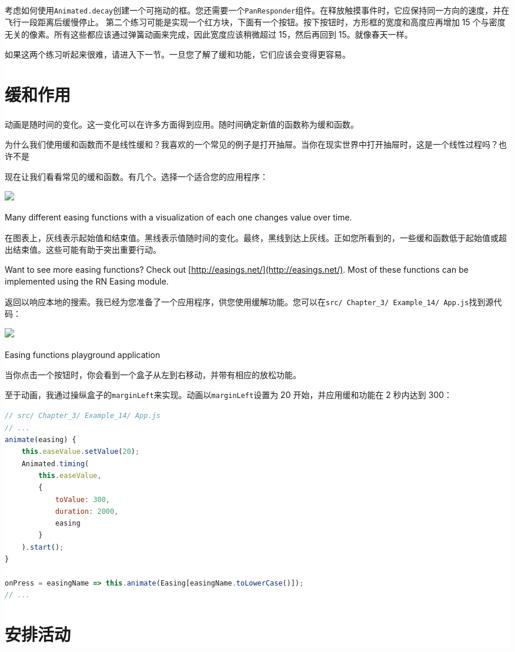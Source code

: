 考虑如何使用`Animated.decay`创建一个可拖动的框。您还需要一个`PanResponder`组件。在释放触摸事件时，它应保持同一方向的速度，并在飞行一段距离后缓慢停止。
第二个练习可能是实现一个红方块，下面有一个按钮。按下按钮时，方形框的宽度和高度应再增加 15 个与密度无关的像素。所有这些都应该通过弹簧动画来完成，因此宽度应该稍微超过 15，然后再回到 15。就像春天一样。

如果这两个练习听起来很难，请进入下一节。一旦您了解了缓和功能，它们应该会变得更容易。

# 缓和作用

动画是随时间的变化。这一变化可以在许多方面得到应用。随时间确定新值的函数称为缓和函数。

为什么我们使用缓和函数而不是线性缓和？我喜欢的一个常见的例子是打开抽屉。当你在现实世界中打开抽屉时，这是一个线性过程吗？也许不是

现在让我们看看常见的缓和函数。有几个。选择一个适合您的应用程序：

![](Images/9a122705-48ef-44c2-ae7e-58b8c1162eb6.png)

Many different easing functions with a visualization of each one changes value over time. 

在图表上，灰线表示起始值和结束值。黑线表示值随时间的变化。最终，黑线到达上灰线。正如您所看到的，一些缓和函数低于起始值或超出结束值。这些可能有助于突出重要行动。

Want to see more easing functions? Check out [http://easings.net/](http://easings.net/).
Most of these functions can be implemented using the RN Easing module.

返回以响应本地的搜索。我已经为您准备了一个应用程序，供您使用缓解功能。您可以在`src/ Chapter_3/ Example_14/ App.js`找到源代码：

![](Images/327c9d13-9568-4c15-8e64-778eb6f807af.png)

Easing functions playground application

当你点击一个按钮时，你会看到一个盒子从左到右移动，并带有相应的放松功能。

至于动画，我通过操纵盒子的`marginLeft`来实现。动画以`marginLeft`设置为 20 开始，并应用缓和功能在 2 秒内达到 300：

```jsx
// src/ Chapter_3/ Example_14/ App.js
// ...
animate(easing) {
    this.easeValue.setValue(20);
    Animated.timing(
        this.easeValue,
        {
            toValue: 300,
            duration: 2000,
            easing
        }
    ).start();
}

onPress = easingName => this.animate(Easing[easingName.toLowerCase()]);
// ...

```

# 安排活动
